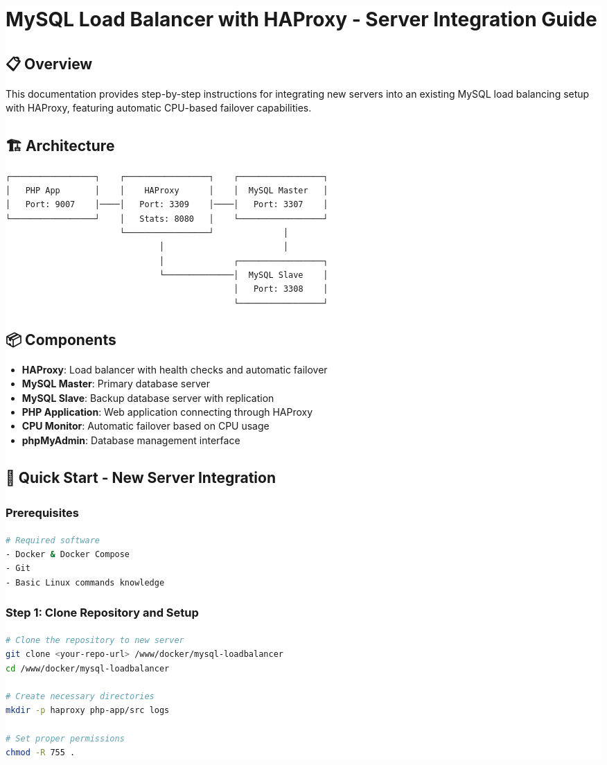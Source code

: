 # MySQL Load Balancer with HAProxy - Server Integration Guide

## 📋 Overview

This documentation provides step-by-step instructions for integrating new servers into an existing MySQL load balancing setup with HAProxy, featuring automatic CPU-based failover capabilities.

## 🏗️ Architecture

```
┌─────────────────┐    ┌─────────────────┐    ┌─────────────────┐
│   PHP App       │    │    HAProxy      │    │  MySQL Master   │
│   Port: 9007    │────│   Port: 3309    │────│   Port: 3307    │
└─────────────────┘    │   Stats: 8080   │    └─────────────────┘
                       └─────────────────┘              │
                               │                        │
                               │              ┌─────────────────┐
                               └──────────────│  MySQL Slave    │
                                              │   Port: 3308    │
                                              └─────────────────┘
```

## 📦 Components

- **HAProxy**: Load balancer with health checks and automatic failover
- **MySQL Master**: Primary database server
- **MySQL Slave**: Backup database server with replication
- **PHP Application**: Web application connecting through HAProxy
- **CPU Monitor**: Automatic failover based on CPU usage
- **phpMyAdmin**: Database management interface

## 🚀 Quick Start - New Server Integration

### Prerequisites

```bash
# Required software
- Docker & Docker Compose
- Git
- Basic Linux commands knowledge
```

### Step 1: Clone Repository and Setup

```bash
# Clone the repository to new server
git clone <your-repo-url> /www/docker/mysql-loadbalancer
cd /www/docker/mysql-loadbalancer

# Create necessary directories
mkdir -p haproxy php-app/src logs

# Set proper permissions
chmod -R 755 .
```
